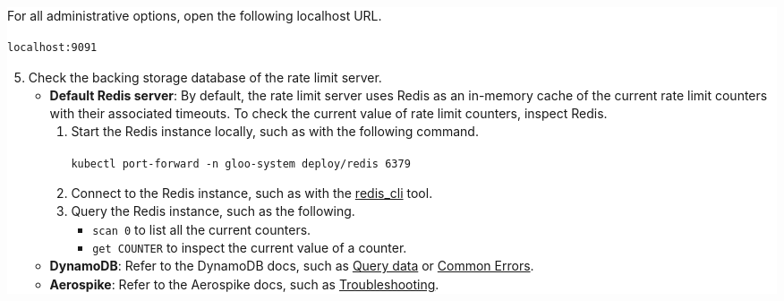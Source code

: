    For all administrative options, open the following localhost URL.
   ```shell
   localhost:9091
   ```
5. Check the backing storage database of the rate limit server.
   * **Default Redis server**: By default, the rate limit server uses Redis as an in-memory cache of the current rate limit counters with their associated timeouts. To check the current value of rate limit counters, inspect Redis.
     1. Start the Redis instance locally, such as with the following command.
        ```shell
        kubectl port-forward -n gloo-system deploy/redis 6379
        ```
     2. Connect to the Redis instance, such as with the [redis_cli](https://redis.io/topics/rediscli) tool. 
     3. Query the Redis instance, such as the following.
        * `scan 0` to list all the current counters.
        * `get COUNTER` to inspect the current value of a counter.
   * **DynamoDB**: Refer to the DynamoDB docs, such as [Query data](https://docs.aws.amazon.com/amazondynamodb/latest/developerguide/getting-started-step-5.html) or [Common Errors](https://docs.aws.amazon.com/amazondynamodb/latest/APIReference/CommonErrors.html).
   * **Aerospike**: Refer to the Aerospike docs, such as [Troubleshooting](https://docs.aerospike.com/server/operations/troubleshoot).
